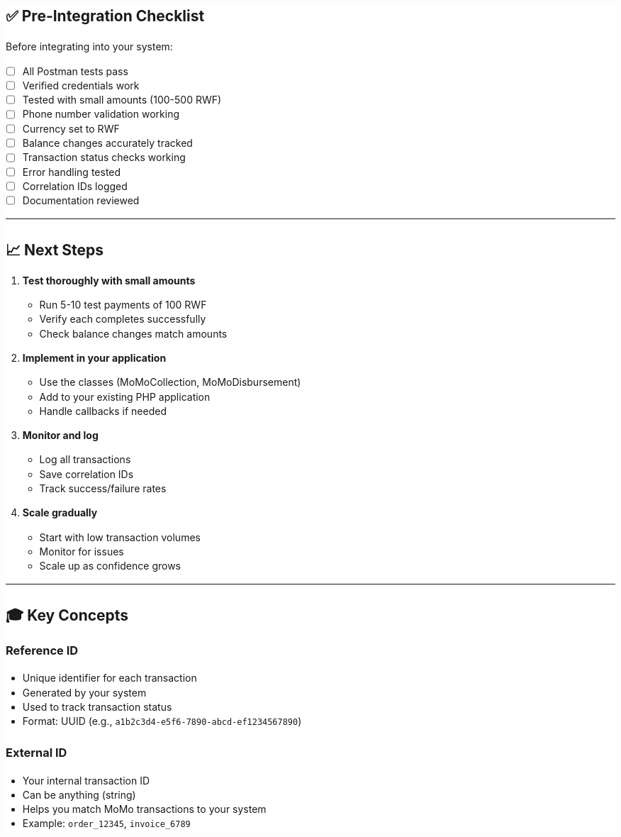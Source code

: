 
## ✅ Pre-Integration Checklist

Before integrating into your system:

- [ ] All Postman tests pass
- [ ] Verified credentials work
- [ ] Tested with small amounts (100-500 RWF)
- [ ] Phone number validation working
- [ ] Currency set to RWF
- [ ] Balance changes accurately tracked
- [ ] Transaction status checks working
- [ ] Error handling tested
- [ ] Correlation IDs logged
- [ ] Documentation reviewed

---

## 📈 Next Steps

1. **Test thoroughly with small amounts**
   - Run 5-10 test payments of 100 RWF
   - Verify each completes successfully
   - Check balance changes match amounts

2. **Implement in your application**
   - Use the classes (MoMoCollection, MoMoDisbursement)
   - Add to your existing PHP application
   - Handle callbacks if needed

3. **Monitor and log**
   - Log all transactions
   - Save correlation IDs
   - Track success/failure rates

4. **Scale gradually**
   - Start with low transaction volumes
   - Monitor for issues
   - Scale up as confidence grows

---

## 🎓 Key Concepts

### Reference ID
- Unique identifier for each transaction
- Generated by your system
- Used to track transaction status
- Format: UUID (e.g., `a1b2c3d4-e5f6-7890-abcd-ef1234567890`)

### External ID
- Your internal transaction ID
- Can be anything (string)
- Helps you match MoMo transactions to your system
- Example: `order_12345`, `invoice_6789`
